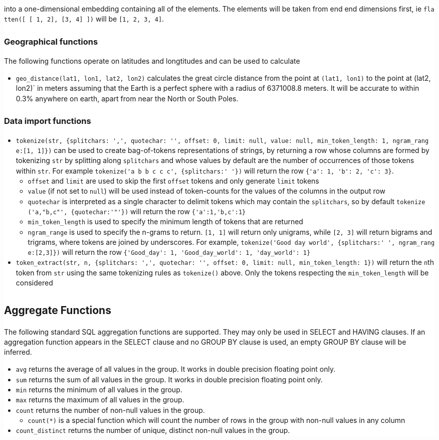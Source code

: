   into a one-dimensional embedding containing all of the elements.  The
  elements will be taken from end end dimensions first, ie
  `flatten([ [ 1, 2], [3, 4] ])` will be `[1, 2, 3, 4]`.

### Geographical functions

The following functions operate on latitudes and longtitudes and can be used to
calculate

- `geo_distance(lat1, lon1, lat2, lon2)` calculates the great circle distance from
  the point at `(lat1, lon1)` to the point at (lat2, lon2)` in meters assuming that
  the Earth is a perfect sphere with a radius of 6371008.8 meters.  It will be
  accurate to within 0.3% anywhere on earth, apart from near the North or South
  Poles.

### <a name="importfunctions"></a>Data import functions

- `tokenize(str, {splitchars: ',', quotechar: '', offset: 0, limit: null, value: null, min_token_length: 1, ngram_range:[1, 1]})`
can be used to create bag-of-tokens representations of strings, by returning a row whose
columns are formed by tokenizing `str` by splitting along `splitchars` and whose values by default are the
number of occurrences of those tokens within `str`. For example `tokenize('a b b c c c', {splitchars:' '})` will return the row `{'a': 1, 'b': 2, 'c': 3}`.
  - `offset` and `limit` are used to skip the first `offset` tokens and only generate `limit` tokens
  - `value` (if not set to `null`) will be used instead of token-counts for the values of the columns in the output row
  - `quotechar` is interpreted as a single character to delimit tokens which may contain the `splitchars`, so by default `tokenize('a,"b,c"', {quotechar:'"'})` will return the row `{'a':1,'b,c':1}`
  - `min_token_length` is used to specify the minimum length of tokens that are returned
  - `ngram_range` is used to specify the n-grams to return. `[1, 1]` will return only unigrams, while `[2, 3]` will return bigrams and trigrams, where tokens are joined by underscores. For example, `tokenize('Good day world', {splitchars:' ', ngram_range:[2,3]})` will return the row `{'Good_day': 1, 'Good_day_world': 1, 'day_world': 1}`
- `token_extract(str, n, {splitchars: ',', quotechar: '', offset: 0, limit: null, min_token_length: 1})` will return the `n`th token from `str` using the same tokenizing rules as `tokenize()` above. Only the tokens respecting the `min_token_length` will be considered



## <a name="aggregatefunctions"></a>Aggregate Functions

The following standard SQL aggregation functions are supported. They may only be used in SELECT and HAVING clauses. If an aggregation function appears in the SELECT clause and no GROUP BY clause is used, an empty GROUP BY clause will be inferred.

- `avg` returns the average of all values in the group.  It works in
  double precision floating point only.
- `sum` returns the sum of all values in the group.  It works in
  double precision floating point only.
- `min` returns the minimum of all values in the group.
- `max` returns the maximum of all values in the group.
- `count` returns the number of non-null values in the group.
    - `count(*)` is a special function which will count the number of rows in the group with non-null values in any column
- `count_distinct` returns the number of unique, distinct non-null values in the group.

